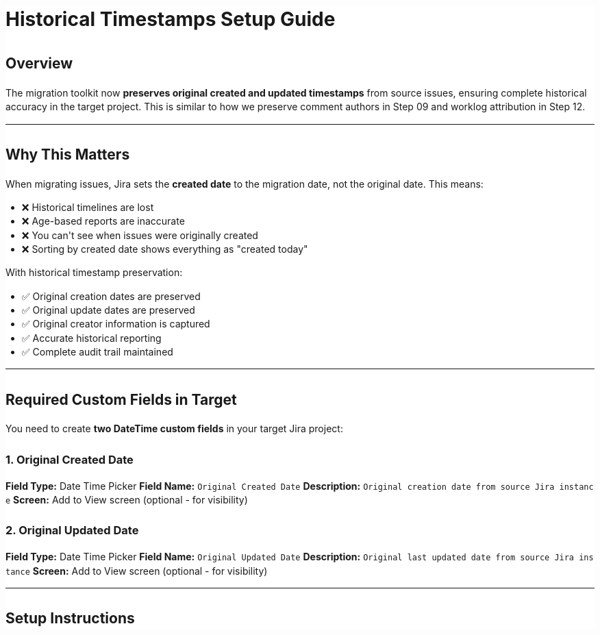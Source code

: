 # Historical Timestamps Setup Guide

## Overview

The migration toolkit now **preserves original created and updated timestamps** from source issues, ensuring complete historical accuracy in the target project. This is similar to how we preserve comment authors in Step 09 and worklog attribution in Step 12.

---

## Why This Matters

When migrating issues, Jira sets the **created date** to the migration date, not the original date. This means:
- ❌ Historical timelines are lost
- ❌ Age-based reports are inaccurate  
- ❌ You can't see when issues were originally created
- ❌ Sorting by created date shows everything as "created today"

With historical timestamp preservation:
- ✅ Original creation dates are preserved
- ✅ Original update dates are preserved
- ✅ Original creator information is captured
- ✅ Accurate historical reporting
- ✅ Complete audit trail maintained

---

## Required Custom Fields in Target

You need to create **two DateTime custom fields** in your target Jira project:

### 1. Original Created Date

**Field Type:** Date Time Picker
**Field Name:** `Original Created Date`
**Description:** `Original creation date from source Jira instance`
**Screen:** Add to View screen (optional - for visibility)

### 2. Original Updated Date

**Field Type:** Date Time Picker
**Field Name:** `Original Updated Date`
**Description:** `Original last updated date from source Jira instance`
**Screen:** Add to View screen (optional - for visibility)

---

## Setup Instructions
